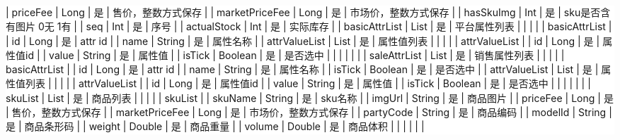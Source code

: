 | priceFee       | Long     | 是       | 售价，整数方式保存        |
| marketPriceFee | Long     | 是       | 市场价，整数方式保存      |
| hasSkuImg      | Int      | 是       | sku是否含有图片 0无 1有   |
| seq            | Int      | 是       | 序号                      |
| actualStock    | Int      | 是       | 实际库存                  |
| basicAttrList  | List     | 是       | 平台属性列表              |
|                |          |          | basicAttrList             |
| id             | Long     | 是       | attr id                   |
| name           | String   | 是       | 属性名称                  |
| attrValueList  | List     | 是       | 属性值列表                |
|                |          |          | attrValueList             |
| id             | Long     | 是       | 属性值id                  |
| value          | String   | 是       | 属性值                    |
| isTick         | Boolean  | 是       | 是否选中                  |
|                |          |          |                           |
| saleAttrList   | List     | 是       | 销售属性列表              |
|                |          |          | basicAttrList             |
| id             | Long     | 是       | attr id                   |
| name           | String   | 是       | 属性名称                  |
| isTick         | Boolean  | 是       | 是否选中                  |
| attrValueList  | List     | 是       | 属性值列表                |
|                |          |          | attrValueList             |
| id             | Long     | 是       | 属性值id                  |
| value          | String   | 是       | 属性值                    |
| isTick         | Boolean  | 是       | 是否选中                  |
|                |          |          |                           |
| skuList        | List     | 是       | 商品列表                  |
|                |          |          | skuList                   |
| skuName        | String   | 是       | sku名称                   |
| imgUrl         | String   | 是       | 商品图片                  |
| priceFee       | Long     | 是       | 售价，整数方式保存        |
| marketPriceFee | Long     | 是       | 市场价，整数方式保存      |
| partyCode      | String   | 是       | 商品编码                  |
| modelId        | String   | 是       | 商品条形码                |
| weight         | Double   | 是       | 商品重量                  |
| volume         | Double   | 是       | 商品体积                  |
|                |          |          |                           |